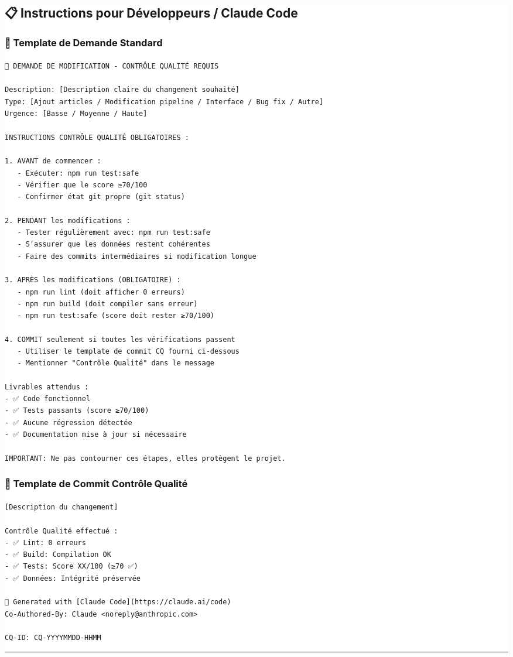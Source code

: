 
## 📋 **Instructions pour Développeurs / Claude Code**

### **📨 Template de Demande Standard**

```
🔧 DEMANDE DE MODIFICATION - CONTRÔLE QUALITÉ REQUIS

Description: [Description claire du changement souhaité]
Type: [Ajout articles / Modification pipeline / Interface / Bug fix / Autre]
Urgence: [Basse / Moyenne / Haute]

INSTRUCTIONS CONTRÔLE QUALITÉ OBLIGATOIRES :

1. AVANT de commencer :
   - Exécuter: npm run test:safe
   - Vérifier que le score ≥70/100
   - Confirmer état git propre (git status)

2. PENDANT les modifications :
   - Tester régulièrement avec: npm run test:safe
   - S'assurer que les données restent cohérentes
   - Faire des commits intermédiaires si modification longue

3. APRÈS les modifications (OBLIGATOIRE) :
   - npm run lint (doit afficher 0 erreurs)
   - npm run build (doit compiler sans erreur)
   - npm run test:safe (score doit rester ≥70/100)

4. COMMIT seulement si toutes les vérifications passent
   - Utiliser le template de commit CQ fourni ci-dessous
   - Mentionner "Contrôle Qualité" dans le message

Livrables attendus :
- ✅ Code fonctionnel
- ✅ Tests passants (score ≥70/100)  
- ✅ Aucune régression détectée
- ✅ Documentation mise à jour si nécessaire

IMPORTANT: Ne pas contourner ces étapes, elles protègent le projet.
```

### **📝 Template de Commit Contrôle Qualité**

```
[Description du changement]

Contrôle Qualité effectué :
- ✅ Lint: 0 erreurs
- ✅ Build: Compilation OK
- ✅ Tests: Score XX/100 (≥70 ✅)
- ✅ Données: Intégrité préservée

🤖 Generated with [Claude Code](https://claude.ai/code)
Co-Authored-By: Claude <noreply@anthropic.com>

CQ-ID: CQ-YYYYMMDD-HHMM
```

---